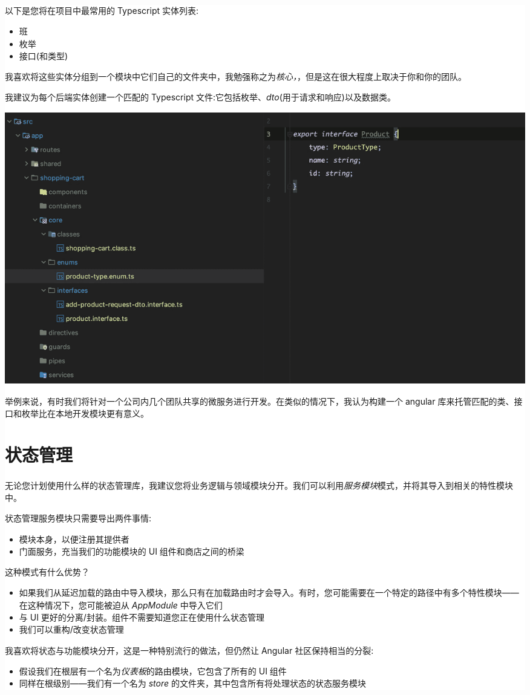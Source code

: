 以下是您将在项目中最常用的 Typescript 实体列表:

*   班
*   枚举
*   接口(和类型)

我喜欢将这些实体分组到一个模块中它们自己的文件夹中，我勉强称之为*核心，*，但是这在很大程度上取决于你和你的团队。

我建议为每个后端实体创建一个匹配的 Typescript 文件:它包括枚举、*dto*(用于请求和响应)以及数据类。

![](img/418b101fe142f3d03547db05701c8c32.png)

举例来说，有时我们将针对一个公司内几个团队共享的微服务进行开发。在类似的情况下，我认为构建一个 angular 库来托管匹配的类、接口和枚举比在本地开发模块更有意义。

# 状态管理

无论您计划使用什么样的状态管理库，我建议您将业务逻辑与领域模块分开。我们可以利用*服务模块*模式，并将其导入到相关的特性模块中。

状态管理服务模块只需要导出两件事情:

*   模块本身，以便注册其提供者
*   门面服务，充当我们的功能模块的 UI 组件和商店之间的桥梁

这种模式有什么优势？

*   如果我们从延迟加载的路由中导入模块，那么只有在加载路由时才会导入。有时，您可能需要在一个特定的路径中有多个特性模块——在这种情况下，您可能被迫从 *AppModule* 中导入它们
*   与 UI 更好的分离/封装。组件不需要知道您正在使用什么状态管理
*   我们可以重构/改变状态管理

我喜欢将状态与功能模块分开，这是一种特别流行的做法，但仍然让 Angular 社区保持相当的分裂:

*   假设我们在根层有一个名为*仪表板*的路由模块，它包含了所有的 UI 组件
*   同样在根级别——我们有一个名为 *store* 的文件夹，其中包含所有将处理状态的状态服务模块
